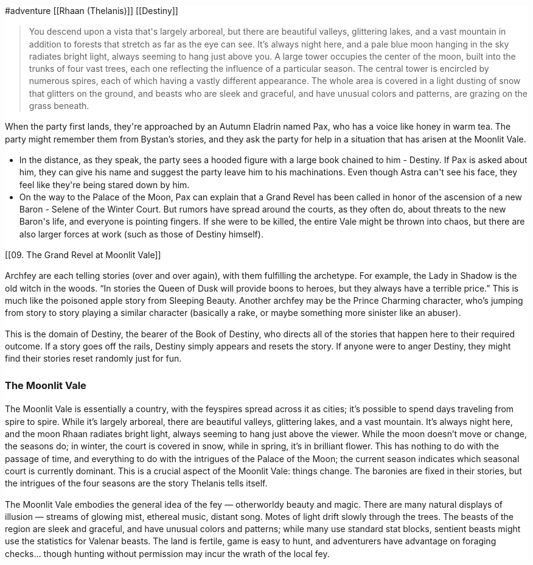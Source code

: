  #adventure [[Rhaan (Thelanis)]] [[Destiny]]

> You descend upon a vista that's largely arboreal, but there are beautiful valleys, glittering lakes, and a vast mountain in addition to forests that stretch as far as the eye can see. It’s always night here, and a pale blue moon hanging in the sky radiates bright light, always seeming to hang just above you.
> A large tower occupies the center of the moon, built into the trunks of four vast trees, each one reflecting the influence of a particular season. The central tower is encircled by numerous spires, each of which having a vastly different appearance. The whole area is covered in a light dusting of snow that glitters on the ground, and beasts who are sleek and graceful, and have unusual colors and patterns, are grazing on the grass beneath.

When the party first lands, they're approached by an Autumn Eladrin named Pax, who has a voice like honey in warm tea. The party might remember them from Bystan’s stories, and they ask the party for help in a situation that has arisen at the Moonlit Vale.

 * In the distance, as they speak, the party sees a hooded figure with a large book chained to him - Destiny. If Pax is asked about him, they can give his name and suggest the party leave him to his machinations. Even though Astra can't see his face, they feel like they're being stared down by him.
 * On the way to the Palace of the Moon, Pax can explain that a Grand Revel has been called in honor of the ascension of a new Baron - Selene of the Winter Court. But rumors have spread around the courts, as they often do, about threats to the new Baron's life, and everyone is pointing fingers. If she were to be killed, the entire Vale might be thrown into chaos, but there are also larger forces at work (such as those of Destiny himself).

[[09. The Grand Revel at Moonlit Vale]]

Archfey are each telling stories (over and over again), with them fulfilling the archetype. For example, the Lady in Shadow is the old witch in the woods. “In stories the Queen of Dusk will provide boons to heroes, but they always have a terrible price.” This is much like the poisoned apple story from Sleeping Beauty. Another archfey may be the Prince Charming character, who’s jumping from story to story playing a similar character (basically a rake, or maybe something more sinister like an abuser).

This is the domain of Destiny, the bearer of the Book of Destiny, who directs all of the stories that happen here to their required outcome. If a story goes off the rails, Destiny simply appears and resets the story. If anyone were to anger Destiny, they might find their stories reset randomly just for fun.

### The Moonlit Vale

The Moonlit Vale is essentially a country, with the feyspires spread across it as cities; it’s possible to spend days traveling from spire to spire. While it’s largely arboreal, there are beautiful valleys, glittering lakes, and a vast mountain. It’s always night here, and the moon Rhaan radiates bright light, always seeming to hang just above the viewer. While the moon doesn’t move or change, the seasons do; in winter, the court is covered in snow, while in spring, it’s in brilliant flower. This has nothing to do with the passage of time, and everything to do with the intrigues of the Palace of the Moon; the current season indicates which seasonal court is currently dominant. This is a crucial aspect of the Moonlit Vale: things change. The baronies are fixed in their stories, but the intrigues of the four seasons are the story Thelanis tells itself.

The Moonlit Vale embodies the general idea of the fey — otherworldy beauty and magic. There are many natural displays of illusion — streams of glowing mist, ethereal music, distant song. Motes of light drift slowly through the trees. The beasts of the region are sleek and graceful, and have unusual colors and patterns; while many use standard stat blocks, sentient beasts might use the statistics for Valenar beasts. The land is fertile, game is easy to hunt, and adventurers have advantage on foraging checks... though hunting without permission may incur the wrath of the local fey.
